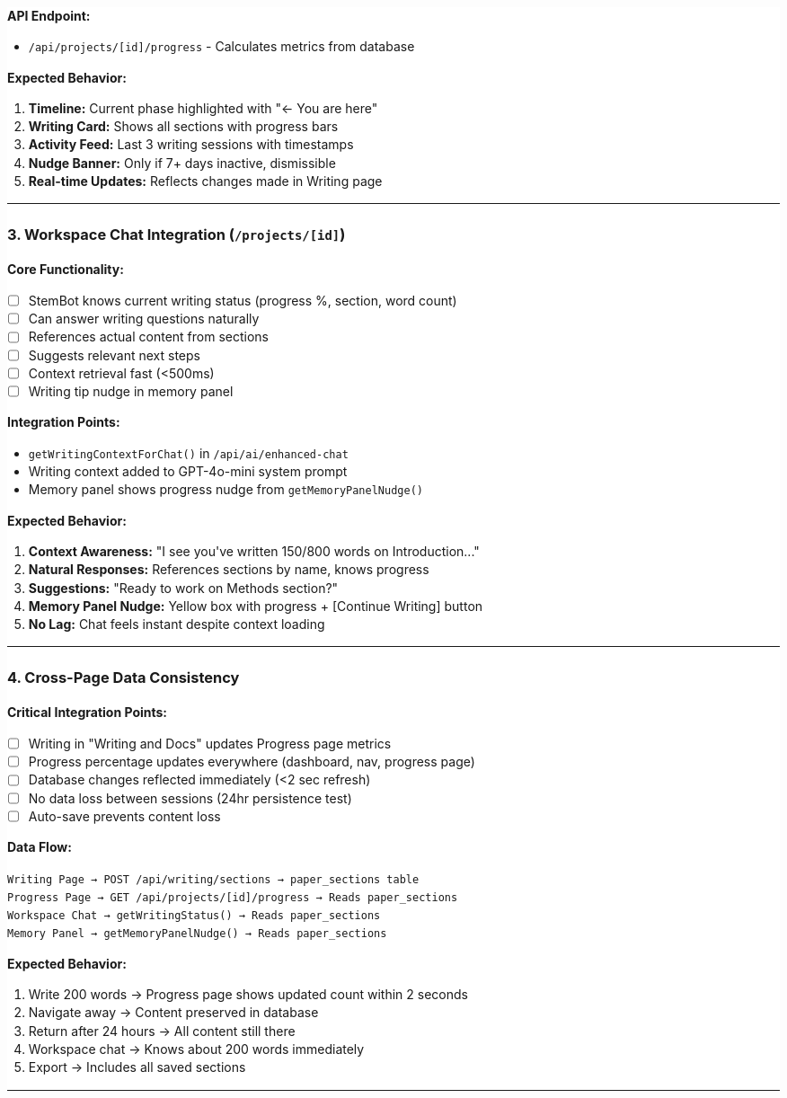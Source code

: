 **API Endpoint:**
- `/api/projects/[id]/progress` - Calculates metrics from database

**Expected Behavior:**
1. **Timeline:** Current phase highlighted with "← You are here"
2. **Writing Card:** Shows all sections with progress bars
3. **Activity Feed:** Last 3 writing sessions with timestamps
4. **Nudge Banner:** Only if 7+ days inactive, dismissible
5. **Real-time Updates:** Reflects changes made in Writing page

---

### 3. Workspace Chat Integration (`/projects/[id]`)

**Core Functionality:**
- [ ] StemBot knows current writing status (progress %, section, word count)
- [ ] Can answer writing questions naturally
- [ ] References actual content from sections
- [ ] Suggests relevant next steps
- [ ] Context retrieval fast (<500ms)
- [ ] Writing tip nudge in memory panel

**Integration Points:**
- `getWritingContextForChat()` in `/api/ai/enhanced-chat`
- Writing context added to GPT-4o-mini system prompt
- Memory panel shows progress nudge from `getMemoryPanelNudge()`

**Expected Behavior:**
1. **Context Awareness:** "I see you've written 150/800 words on Introduction..."
2. **Natural Responses:** References sections by name, knows progress
3. **Suggestions:** "Ready to work on Methods section?"
4. **Memory Panel Nudge:** Yellow box with progress + [Continue Writing] button
5. **No Lag:** Chat feels instant despite context loading

---

### 4. Cross-Page Data Consistency

**Critical Integration Points:**
- [ ] Writing in "Writing and Docs" updates Progress page metrics
- [ ] Progress percentage updates everywhere (dashboard, nav, progress page)
- [ ] Database changes reflected immediately (<2 sec refresh)
- [ ] No data loss between sessions (24hr persistence test)
- [ ] Auto-save prevents content loss

**Data Flow:**
```
Writing Page → POST /api/writing/sections → paper_sections table
Progress Page → GET /api/projects/[id]/progress → Reads paper_sections
Workspace Chat → getWritingStatus() → Reads paper_sections
Memory Panel → getMemoryPanelNudge() → Reads paper_sections
```

**Expected Behavior:**
1. Write 200 words → Progress page shows updated count within 2 seconds
2. Navigate away → Content preserved in database
3. Return after 24 hours → All content still there
4. Workspace chat → Knows about 200 words immediately
5. Export → Includes all saved sections

---